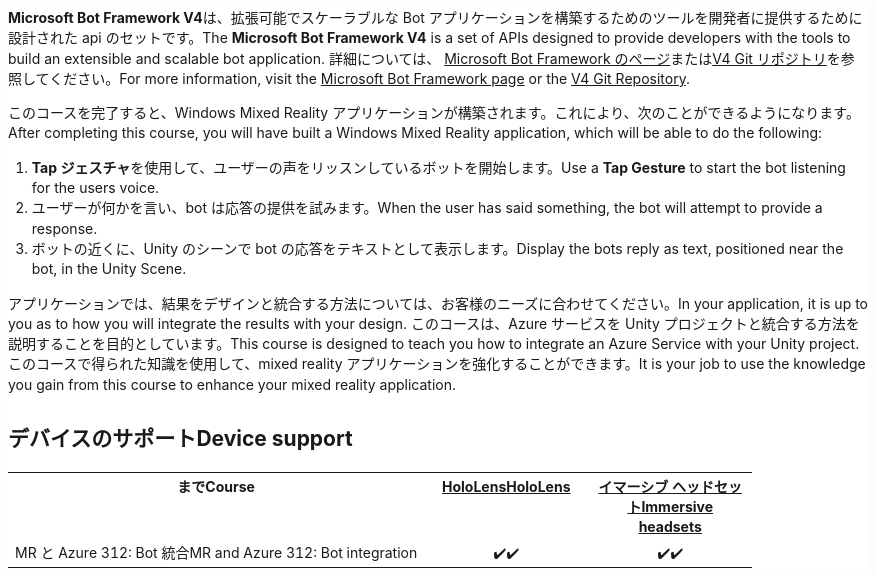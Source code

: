 <span data-ttu-id="22a3c-112">**Microsoft Bot Framework V4**は、拡張可能でスケーラブルな Bot アプリケーションを構築するためのツールを開発者に提供するために設計された api のセットです。</span><span class="sxs-lookup"><span data-stu-id="22a3c-112">The **Microsoft Bot Framework V4** is a set of APIs designed to provide developers with the tools to build an extensible and scalable bot application.</span></span> <span data-ttu-id="22a3c-113">詳細については、 [Microsoft Bot Framework のページ](https://dev.botframework.com/)または[V4 Git リポジトリ](https://github.com/Microsoft/botbuilder-dotnet/wiki)を参照してください。</span><span class="sxs-lookup"><span data-stu-id="22a3c-113">For more information, visit the [Microsoft Bot Framework page](https://dev.botframework.com/) or the [V4 Git Repository](https://github.com/Microsoft/botbuilder-dotnet/wiki).</span></span>

<span data-ttu-id="22a3c-114">このコースを完了すると、Windows Mixed Reality アプリケーションが構築されます。これにより、次のことができるようになります。</span><span class="sxs-lookup"><span data-stu-id="22a3c-114">After completing this course, you will have built a Windows Mixed Reality application, which will be able to do the following:</span></span>

1. <span data-ttu-id="22a3c-115">**Tap ジェスチャ**を使用して、ユーザーの声をリッスンしているボットを開始します。</span><span class="sxs-lookup"><span data-stu-id="22a3c-115">Use a **Tap Gesture** to start the bot listening for the users voice.</span></span>
2. <span data-ttu-id="22a3c-116">ユーザーが何かを言い、bot は応答の提供を試みます。</span><span class="sxs-lookup"><span data-stu-id="22a3c-116">When the user has said something, the bot will attempt to provide a response.</span></span>
3. <span data-ttu-id="22a3c-117">ボットの近くに、Unity のシーンで bot の応答をテキストとして表示します。</span><span class="sxs-lookup"><span data-stu-id="22a3c-117">Display the bots reply as text, positioned near the bot, in the Unity Scene.</span></span>

<span data-ttu-id="22a3c-118">アプリケーションでは、結果をデザインと統合する方法については、お客様のニーズに合わせてください。</span><span class="sxs-lookup"><span data-stu-id="22a3c-118">In your application, it is up to you as to how you will integrate the results with your design.</span></span> <span data-ttu-id="22a3c-119">このコースは、Azure サービスを Unity プロジェクトと統合する方法を説明することを目的としています。</span><span class="sxs-lookup"><span data-stu-id="22a3c-119">This course is designed to teach you how to integrate an Azure Service with your Unity project.</span></span> <span data-ttu-id="22a3c-120">このコースで得られた知識を使用して、mixed reality アプリケーションを強化することができます。</span><span class="sxs-lookup"><span data-stu-id="22a3c-120">It is your job to use the knowledge you gain from this course to enhance your mixed reality application.</span></span>

## <a name="device-support"></a><span data-ttu-id="22a3c-121">デバイスのサポート</span><span class="sxs-lookup"><span data-stu-id="22a3c-121">Device support</span></span>

<table>
<tr>
<th><span data-ttu-id="22a3c-122">まで</span><span class="sxs-lookup"><span data-stu-id="22a3c-122">Course</span></span></th><th style="width:150px"> <span data-ttu-id="22a3c-123"><a href="hololens-hardware-details.md">HoloLens</a></span><span class="sxs-lookup"><span data-stu-id="22a3c-123"><a href="hololens-hardware-details.md">HoloLens</a></span></span></th><th style="width:150px"> <span data-ttu-id="22a3c-124"><a href="immersive-headset-hardware-details.md">イマーシブ ヘッドセット</a></span><span class="sxs-lookup"><span data-stu-id="22a3c-124"><a href="immersive-headset-hardware-details.md">Immersive headsets</a></span></span></th>
</tr><tr>
<td> <span data-ttu-id="22a3c-125">MR と Azure 312: Bot 統合</span><span class="sxs-lookup"><span data-stu-id="22a3c-125">MR and Azure 312: Bot integration</span></span></td><td style="text-align: center;"> <span data-ttu-id="22a3c-126">✔️</span><span class="sxs-lookup"><span data-stu-id="22a3c-126">✔️</span></span></td><td style="text-align: center;"> <span data-ttu-id="22a3c-127">✔️</span><span class="sxs-lookup"><span data-stu-id="22a3c-127">✔️</span></span></td>
</tr>
</table>
